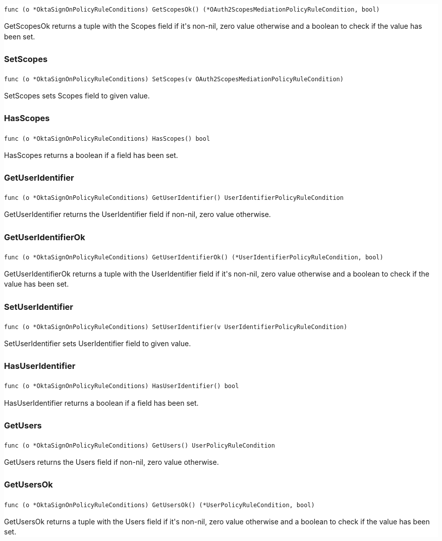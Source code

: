 `func (o *OktaSignOnPolicyRuleConditions) GetScopesOk() (*OAuth2ScopesMediationPolicyRuleCondition, bool)`

GetScopesOk returns a tuple with the Scopes field if it's non-nil, zero value otherwise
and a boolean to check if the value has been set.

### SetScopes

`func (o *OktaSignOnPolicyRuleConditions) SetScopes(v OAuth2ScopesMediationPolicyRuleCondition)`

SetScopes sets Scopes field to given value.

### HasScopes

`func (o *OktaSignOnPolicyRuleConditions) HasScopes() bool`

HasScopes returns a boolean if a field has been set.

### GetUserIdentifier

`func (o *OktaSignOnPolicyRuleConditions) GetUserIdentifier() UserIdentifierPolicyRuleCondition`

GetUserIdentifier returns the UserIdentifier field if non-nil, zero value otherwise.

### GetUserIdentifierOk

`func (o *OktaSignOnPolicyRuleConditions) GetUserIdentifierOk() (*UserIdentifierPolicyRuleCondition, bool)`

GetUserIdentifierOk returns a tuple with the UserIdentifier field if it's non-nil, zero value otherwise
and a boolean to check if the value has been set.

### SetUserIdentifier

`func (o *OktaSignOnPolicyRuleConditions) SetUserIdentifier(v UserIdentifierPolicyRuleCondition)`

SetUserIdentifier sets UserIdentifier field to given value.

### HasUserIdentifier

`func (o *OktaSignOnPolicyRuleConditions) HasUserIdentifier() bool`

HasUserIdentifier returns a boolean if a field has been set.

### GetUsers

`func (o *OktaSignOnPolicyRuleConditions) GetUsers() UserPolicyRuleCondition`

GetUsers returns the Users field if non-nil, zero value otherwise.

### GetUsersOk

`func (o *OktaSignOnPolicyRuleConditions) GetUsersOk() (*UserPolicyRuleCondition, bool)`

GetUsersOk returns a tuple with the Users field if it's non-nil, zero value otherwise
and a boolean to check if the value has been set.
